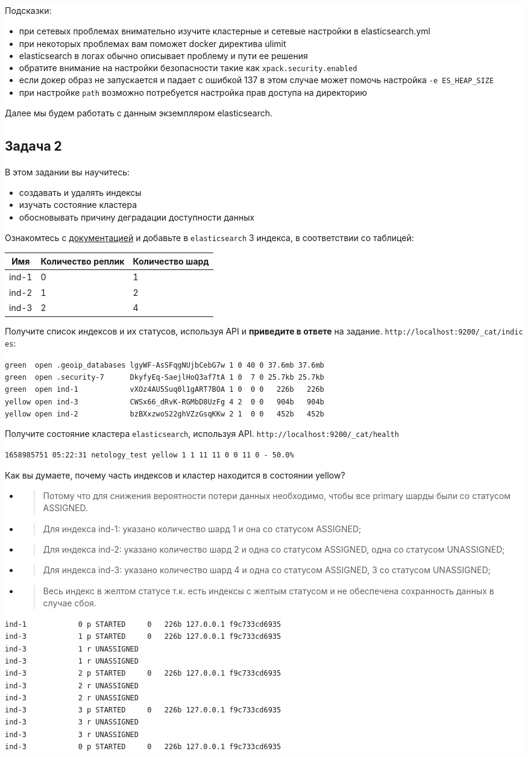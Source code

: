 Подсказки:
- при сетевых проблемах внимательно изучите кластерные и сетевые настройки в elasticsearch.yml
- при некоторых проблемах вам поможет docker директива ulimit
- elasticsearch в логах обычно описывает проблему и пути ее решения
- обратите внимание на настройки безопасности такие как `xpack.security.enabled` 
- если докер образ не запускается и падает с ошибкой 137 в этом случае может помочь настройка `-e ES_HEAP_SIZE`
- при настройке `path` возможно потребуется настройка прав доступа на директорию

Далее мы будем работать с данным экземпляром elasticsearch.

## Задача 2

В этом задании вы научитесь:
- создавать и удалять индексы
- изучать состояние кластера
- обосновывать причину деградации доступности данных


Ознакомтесь с [документацией](https://www.elastic.co/guide/en/elasticsearch/reference/current/indices-create-index.html) 
и добавьте в `elasticsearch` 3 индекса, в соответствии со таблицей:

| Имя | Количество реплик | Количество шард |
|-----|-------------------|-----------------|
| ind-1| 0 | 1 |
| ind-2 | 1 | 2 |
| ind-3 | 2 | 4 |

Получите список индексов и их статусов, используя API и **приведите в ответе** на задание.
`http://localhost:9200/_cat/indices`:
```
green  open .geoip_databases lgyWF-AsSFqgNUjbCebG7w 1 0 40 0 37.6mb 37.6mb
green  open .security-7      DkyfyEq-SaejlHoQ3af7tA 1 0  7 0 25.7kb 25.7kb
green  open ind-1            vXOz4AU5Suq0l1gART7BOA 1 0  0 0   226b   226b
yellow open ind-3            CWSx66_dRvK-RGMbD8UzFg 4 2  0 0   904b   904b
yellow open ind-2            bzBXxzwoS22ghVZzGsqKKw 2 1  0 0   452b   452b
```
Получите состояние кластера `elasticsearch`, используя API.
`http://localhost:9200/_cat/health`
```
1658985751 05:22:31 netology_test yellow 1 1 11 11 0 0 11 0 - 50.0%
```
Как вы думаете, почему часть индексов и кластер находится в состоянии yellow?
- > Потому что для снижения вероятности потери данных необходимо, чтобы все primary шарды были со статусом ASSIGNED.
- > Для индекса ind-1: указано количество шард 1 и она со статусом ASSIGNED;
- > Для индекса ind-2: указано количество шард 2 и одна со статусом ASSIGNED, одна со статусом UNASSIGNED;
- > Для индекса ind-3: указано количество шард 4 и одна со статусом ASSIGNED, 3 со статусом UNASSIGNED;
- > Весь индекс в желтом статусе т.к. есть индексы с желтым статусом и не обеспечена сохранность данных в случае сбоя.
```
ind-1            0 p STARTED     0   226b 127.0.0.1 f9c733cd6935
ind-3            1 p STARTED     0   226b 127.0.0.1 f9c733cd6935
ind-3            1 r UNASSIGNED                     
ind-3            1 r UNASSIGNED                     
ind-3            2 p STARTED     0   226b 127.0.0.1 f9c733cd6935
ind-3            2 r UNASSIGNED                     
ind-3            2 r UNASSIGNED                     
ind-3            3 p STARTED     0   226b 127.0.0.1 f9c733cd6935
ind-3            3 r UNASSIGNED                     
ind-3            3 r UNASSIGNED                     
ind-3            0 p STARTED     0   226b 127.0.0.1 f9c733cd6935
```